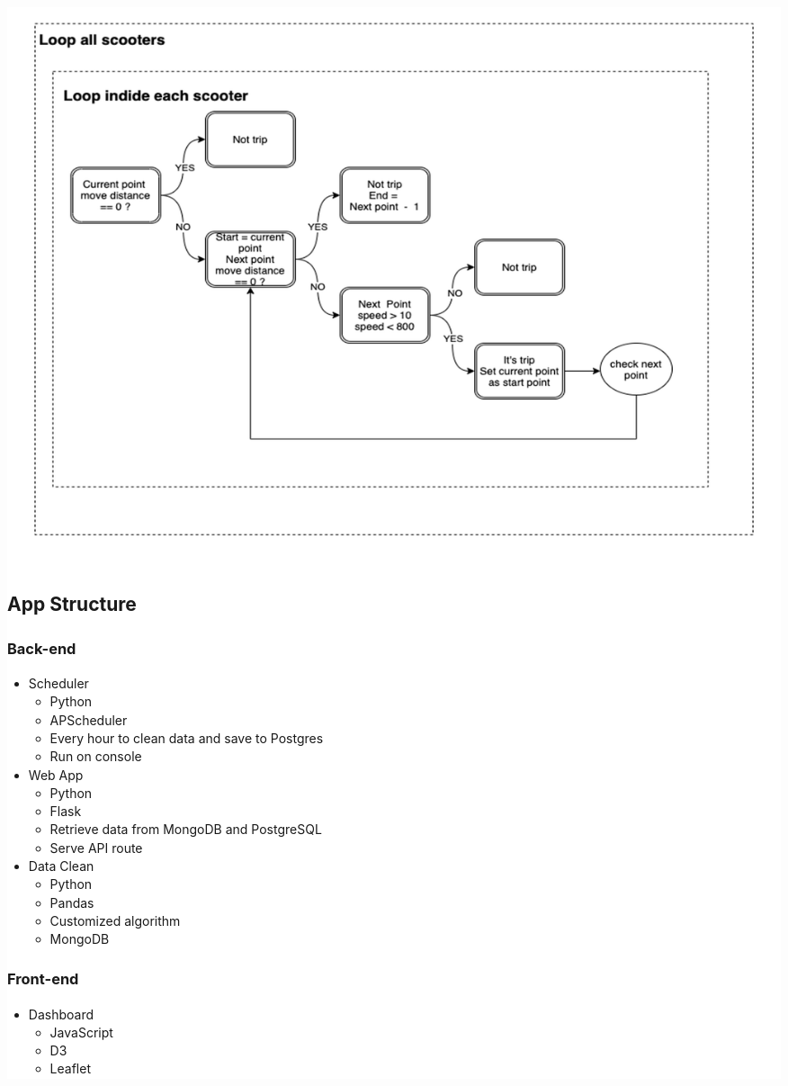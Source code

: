 <img src="static/images/algorithm.png" width="1000px"/>

## App Structure
### Back-end
- Scheduler
    - Python
    - APScheduler
    - Every hour to clean data and save to Postgres 
    - Run on console
- Web App
    - Python
    - Flask
    - Retrieve data from MongoDB and PostgreSQL
    - Serve API route
- Data Clean
    - Python
    - Pandas
    - Customized algorithm
    - MongoDB
### Front-end
- Dashboard
    - JavaScript
    - D3
    - Leaflet

